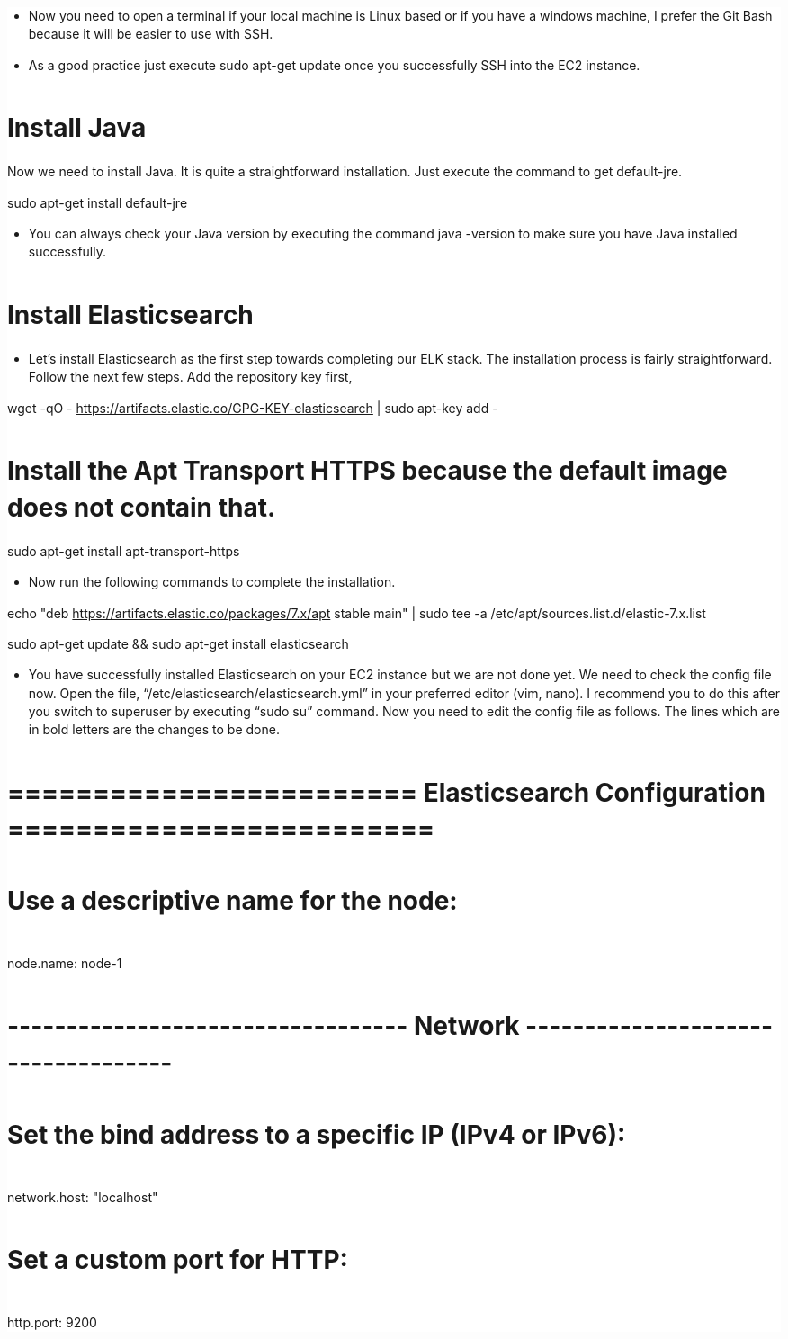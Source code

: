 * Now you need to open a terminal if your local machine is Linux based or if you have a windows machine, I prefer the Git Bash because it will be easier to use with SSH.

* As a good practice just execute sudo apt-get update once you successfully SSH into the EC2 instance.

# Install Java
Now we need to install Java. It is quite a straightforward installation. Just execute the command to get default-jre.

sudo apt-get install default-jre

* You can always check your Java version by executing the command java -version to make sure you have Java installed successfully.

# Install Elasticsearch

* Let’s install Elasticsearch as the first step towards completing our ELK stack. The installation process is fairly straightforward. Follow the next few steps. Add the repository key first,

wget -qO - https://artifacts.elastic.co/GPG-KEY-elasticsearch | sudo apt-key add -

# Install the Apt Transport HTTPS because the default image does not contain that.

sudo apt-get install apt-transport-https

* Now run the following commands to complete the installation.

echo "deb https://artifacts.elastic.co/packages/7.x/apt stable main" | sudo tee -a /etc/apt/sources.list.d/elastic-7.x.list

sudo apt-get update && sudo apt-get install elasticsearch

* You have successfully installed Elasticsearch on your EC2 instance but we are not done yet. We need to check the config file now. Open the file, “/etc/elasticsearch/elasticsearch.yml” in your preferred editor (vim, nano). I recommend you to do this after you switch to superuser by executing “sudo su” command. Now you need to edit the config file as follows. The lines which are in bold letters are the changes to be done.


# ======================== Elasticsearch Configuration =========================
# Use a descriptive name for the node:
#
node.name: node-1

# ---------------------------------- Network -----------------------------------
#
# Set the bind address to a specific IP (IPv4 or IPv6):
#
network.host: "localhost"
#
# Set a custom port for HTTP:
#
http.port: 9200
#